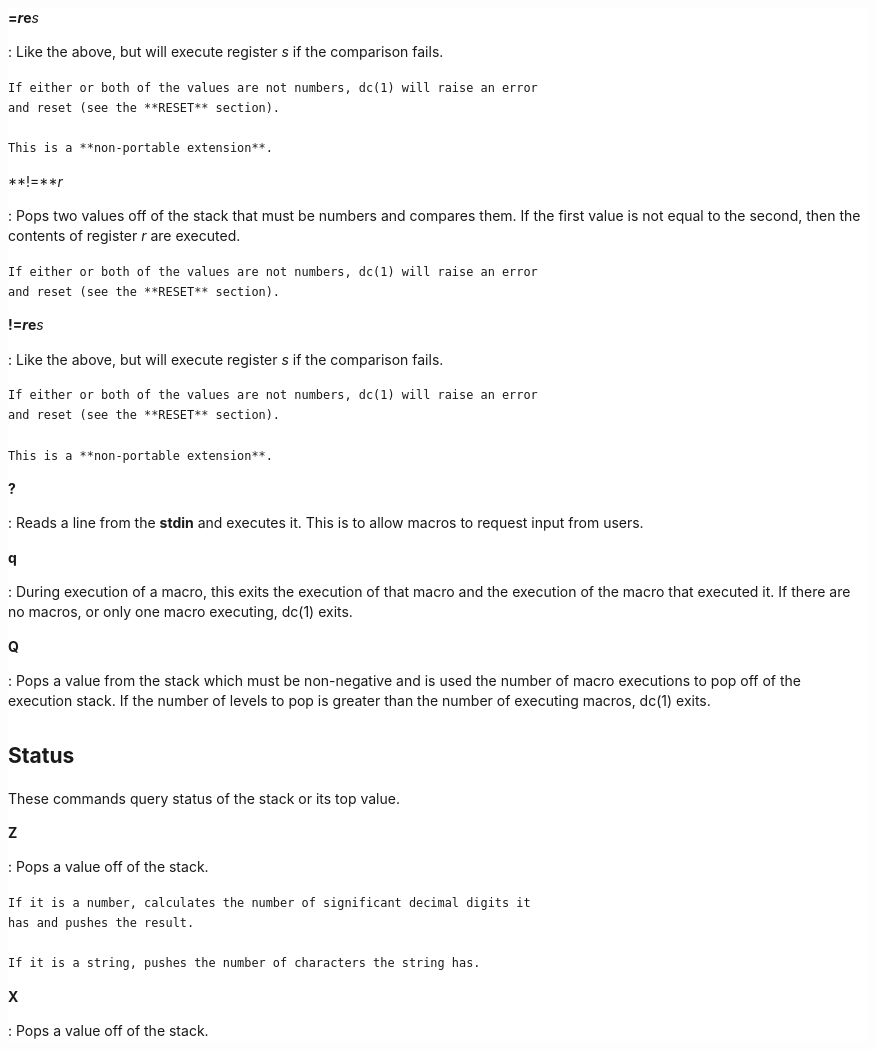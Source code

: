 **=***r***e***s*

:   Like the above, but will execute register *s* if the comparison fails.

    If either or both of the values are not numbers, dc(1) will raise an error
    and reset (see the **RESET** section).

    This is a **non-portable extension**.

**!=***r*

:   Pops two values off of the stack that must be numbers and compares them. If
    the first value is not equal to the second, then the contents of register
    *r* are executed.

    If either or both of the values are not numbers, dc(1) will raise an error
    and reset (see the **RESET** section).

**!=***r***e***s*

:   Like the above, but will execute register *s* if the comparison fails.

    If either or both of the values are not numbers, dc(1) will raise an error
    and reset (see the **RESET** section).

    This is a **non-portable extension**.

**?**

:   Reads a line from the **stdin** and executes it. This is to allow macros to
    request input from users.

**q**

:   During execution of a macro, this exits the execution of that macro and the
    execution of the macro that executed it. If there are no macros, or only one
    macro executing, dc(1) exits.

**Q**

:   Pops a value from the stack which must be non-negative and is used the
    number of macro executions to pop off of the execution stack. If the number
    of levels to pop is greater than the number of executing macros, dc(1)
    exits.

## Status

These commands query status of the stack or its top value.

**Z**

:   Pops a value off of the stack.

    If it is a number, calculates the number of significant decimal digits it
    has and pushes the result.

    If it is a string, pushes the number of characters the string has.

**X**

:   Pops a value off of the stack.
